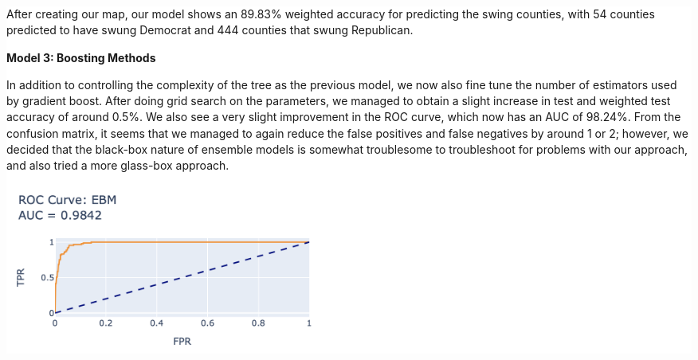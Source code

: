 After creating our map, our model shows an 89.83% weighted accuracy for predicting the swing counties, with 54 counties predicted to have swung Democrat and 444 counties that swung Republican.

**Model 3: Boosting Methods**

In addition to controlling the complexity of the tree as the previous model, we now also fine tune the number of estimators used by gradient boost. After doing grid search on the parameters, we managed to obtain a slight increase in test and weighted test accuracy of around 0.5%. We also see a very slight improvement in the ROC curve, which now has an AUC of 98.24%. From the confusion matrix, it seems that we managed to again reduce the false positives and false negatives by around 1 or 2; however, we decided that the black-box nature of ensemble models is somewhat troublesome to troubleshoot for problems with our approach, and also tried a more glass-box approach.

<p float="left">
  <img src="final_images/image12.png" width="400"/>